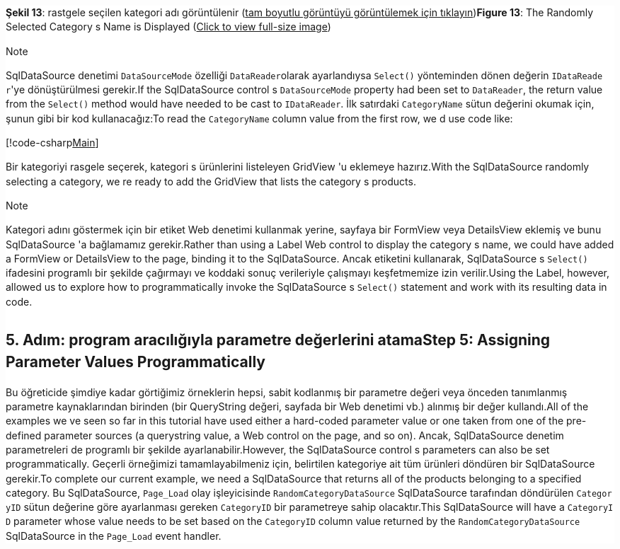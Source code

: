 <span data-ttu-id="590b2-286">**Şekil 13**: rastgele seçilen kategori adı görüntülenir ([tam boyutlu görüntüyü görüntülemek için tıklayın](using-parameterized-queries-with-the-sqldatasource-cs/_static/image26.png))</span><span class="sxs-lookup"><span data-stu-id="590b2-286">**Figure 13**: The Randomly Selected Category s Name is Displayed ([Click to view full-size image](using-parameterized-queries-with-the-sqldatasource-cs/_static/image26.png))</span></span>

> [!NOTE]
> <span data-ttu-id="590b2-287">SqlDataSource denetimi `DataSourceMode` özelliği `DataReader`olarak ayarlandıysa `Select()` yönteminden dönen değerin `IDataReader`'ye dönüştürülmesi gerekir.</span><span class="sxs-lookup"><span data-stu-id="590b2-287">If the SqlDataSource control s `DataSourceMode` property had been set to `DataReader`, the return value from the `Select()` method would have needed to be cast to `IDataReader`.</span></span> <span data-ttu-id="590b2-288">İlk satırdaki `CategoryName` sütun değerini okumak için, şunun gibi bir kod kullanacağız:</span><span class="sxs-lookup"><span data-stu-id="590b2-288">To read the `CategoryName` column value from the first row, we d use code like:</span></span>

[!code-csharp[Main](using-parameterized-queries-with-the-sqldatasource-cs/samples/sample12.cs)]

<span data-ttu-id="590b2-289">Bir kategoriyi rasgele seçerek, kategori s ürünlerini listeleyen GridView 'u eklemeye hazırız.</span><span class="sxs-lookup"><span data-stu-id="590b2-289">With the SqlDataSource randomly selecting a category, we re ready to add the GridView that lists the category s products.</span></span>

> [!NOTE]
> <span data-ttu-id="590b2-290">Kategori adını göstermek için bir etiket Web denetimi kullanmak yerine, sayfaya bir FormView veya DetailsView eklemiş ve bunu SqlDataSource 'a bağlamamız gerekir.</span><span class="sxs-lookup"><span data-stu-id="590b2-290">Rather than using a Label Web control to display the category s name, we could have added a FormView or DetailsView to the page, binding it to the SqlDataSource.</span></span> <span data-ttu-id="590b2-291">Ancak etiketini kullanarak, SqlDataSource s `Select()` ifadesini programlı bir şekilde çağırmayı ve koddaki sonuç verileriyle çalışmayı keşfetmemize izin verilir.</span><span class="sxs-lookup"><span data-stu-id="590b2-291">Using the Label, however, allowed us to explore how to programmatically invoke the SqlDataSource s `Select()` statement and work with its resulting data in code.</span></span>

## <a name="step-5-assigning-parameter-values-programmatically"></a><span data-ttu-id="590b2-292">5\. Adım: program aracılığıyla parametre değerlerini atama</span><span class="sxs-lookup"><span data-stu-id="590b2-292">Step 5: Assigning Parameter Values Programmatically</span></span>

<span data-ttu-id="590b2-293">Bu öğreticide şimdiye kadar görtiğimiz örneklerin hepsi, sabit kodlanmış bir parametre değeri veya önceden tanımlanmış parametre kaynaklarından birinden (bir QueryString değeri, sayfada bir Web denetimi vb.) alınmış bir değer kullandı.</span><span class="sxs-lookup"><span data-stu-id="590b2-293">All of the examples we ve seen so far in this tutorial have used either a hard-coded parameter value or one taken from one of the pre-defined parameter sources (a querystring value, a Web control on the page, and so on).</span></span> <span data-ttu-id="590b2-294">Ancak, SqlDataSource denetim parametreleri de programlı bir şekilde ayarlanabilir.</span><span class="sxs-lookup"><span data-stu-id="590b2-294">However, the SqlDataSource control s parameters can also be set programmatically.</span></span> <span data-ttu-id="590b2-295">Geçerli örneğimizi tamamlayabilmeniz için, belirtilen kategoriye ait tüm ürünleri döndüren bir SqlDataSource gerekir.</span><span class="sxs-lookup"><span data-stu-id="590b2-295">To complete our current example, we need a SqlDataSource that returns all of the products belonging to a specified category.</span></span> <span data-ttu-id="590b2-296">Bu SqlDataSource, `Page_Load` olay işleyicisinde `RandomCategoryDataSource` SqlDataSource tarafından döndürülen `CategoryID` sütun değerine göre ayarlanması gereken `CategoryID` bir parametreye sahip olacaktır.</span><span class="sxs-lookup"><span data-stu-id="590b2-296">This SqlDataSource will have a `CategoryID` parameter whose value needs to be set based on the `CategoryID` column value returned by the `RandomCategoryDataSource` SqlDataSource in the `Page_Load` event handler.</span></span>
